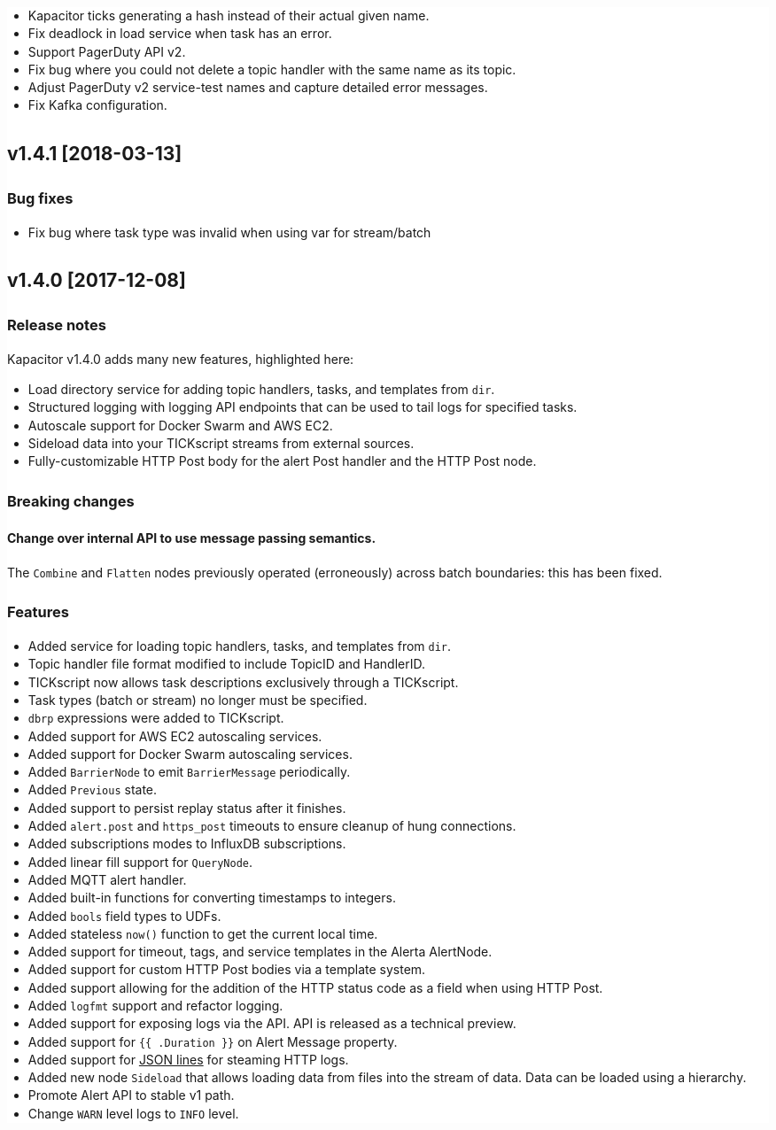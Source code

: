 - Kapacitor ticks generating a hash instead of their actual given name.
- Fix deadlock in load service when task has an error.
- Support PagerDuty API v2.
- Fix bug where you could not delete a topic handler with the same name as its topic.
- Adjust PagerDuty v2 service-test names and capture detailed error messages.
- Fix Kafka configuration.

## v1.4.1 [2018-03-13]

### Bug fixes

* Fix bug where task type was invalid when using var for stream/batch

## v1.4.0 [2017-12-08]

### Release notes

Kapacitor v1.4.0 adds many new features, highlighted here:

- Load directory service for adding topic handlers, tasks, and templates from `dir`.
- Structured logging with logging API endpoints that can be used to tail logs for specified tasks.
- Autoscale support for Docker Swarm and AWS EC2.
- Sideload data into your TICKscript streams from external sources.
- Fully-customizable HTTP Post body for the alert Post handler and the HTTP Post node.

### Breaking changes

#### Change over internal API to use message passing semantics.

The `Combine` and `Flatten` nodes previously operated (erroneously) across batch boundaries: this has been fixed.

### Features

- Added service for loading topic handlers, tasks, and templates from `dir`.
- Topic handler file format modified to include TopicID and HandlerID.
- TICKscript now allows task descriptions exclusively through a TICKscript.
- Task types (batch or stream) no longer must be specified.
- `dbrp` expressions were added to TICKscript.
- Added support for AWS EC2 autoscaling services.
- Added support for Docker Swarm autoscaling services.
- Added `BarrierNode` to emit `BarrierMessage` periodically.
- Added `Previous` state.
- Added support to persist replay status after it finishes.
- Added `alert.post` and `https_post` timeouts to ensure cleanup of hung connections.
- Added subscriptions modes to InfluxDB subscriptions.
- Added linear fill support for `QueryNode`.
- Added MQTT alert handler.
- Added built-in functions for converting timestamps to integers.
- Added `bools` field types to UDFs.
- Added stateless `now()` function to get the current local time.
- Added support for timeout, tags, and service templates in the Alerta AlertNode.
- Added support for custom HTTP Post bodies via a template system.
- Added support allowing for the addition of the HTTP status code as a field when using HTTP Post.
- Added `logfmt` support and refactor logging.
- Added support for exposing logs via the API. API is released as a technical preview.
- Added support for `{{ .Duration }}` on Alert Message property.
- Added support for [JSON lines](https://en.wikipedia.org/wiki/JSON_Streaming#Line-delimited_JSON) for steaming HTTP logs.
- Added new node `Sideload` that allows loading data from files into the stream of data. Data can be loaded using a hierarchy.
- Promote Alert API to stable v1 path.
- Change `WARN` level logs to `INFO` level.